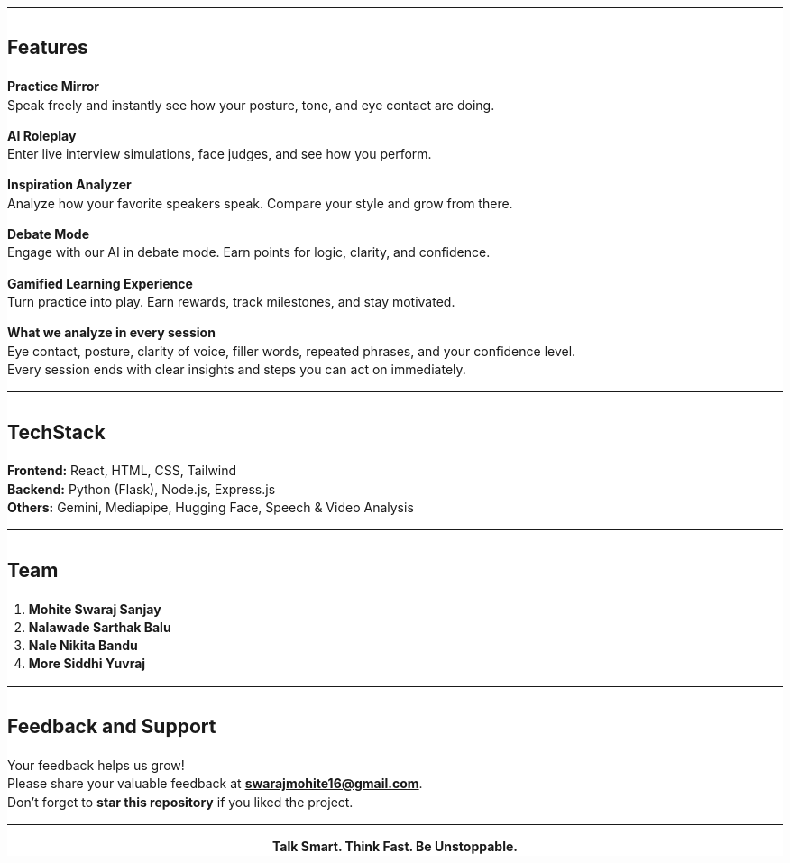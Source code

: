 
---

## Features 

**Practice Mirror**  
Speak freely and instantly see how your posture, tone, and eye contact are doing.  

**AI Roleplay**  
Enter live interview simulations, face judges, and see how you perform.  

**Inspiration Analyzer**  
Analyze how your favorite speakers speak. Compare your style and grow from there.  

**Debate Mode**  
Engage with our AI in debate mode. Earn points for logic, clarity, and confidence.  

**Gamified Learning Experience**  
Turn practice into play. Earn rewards, track milestones, and stay motivated.  

**What we analyze in every session**  
Eye contact, posture, clarity of voice, filler words, repeated phrases, and your confidence level.  
Every session ends with clear insights and steps you can act on immediately.  

---

## TechStack  

**Frontend:** React, HTML, CSS, Tailwind  
**Backend:** Python (Flask), Node.js, Express.js  
**Others:** Gemini, Mediapipe, Hugging Face, Speech & Video Analysis  

---

## Team  

1. **Mohite Swaraj Sanjay**  
2. **Nalawade Sarthak Balu**  
3. **Nale Nikita Bandu**  
4. **More Siddhi Yuvraj**  

---

## Feedback and Support  

Your feedback helps us grow!  
Please share your valuable feedback at **swarajmohite16@gmail.com**.  
Don’t forget to **star this repository** if you liked the project.

---

<div align="center">
  <b>Talk Smart. Think Fast. Be Unstoppable.</b>
</div>
